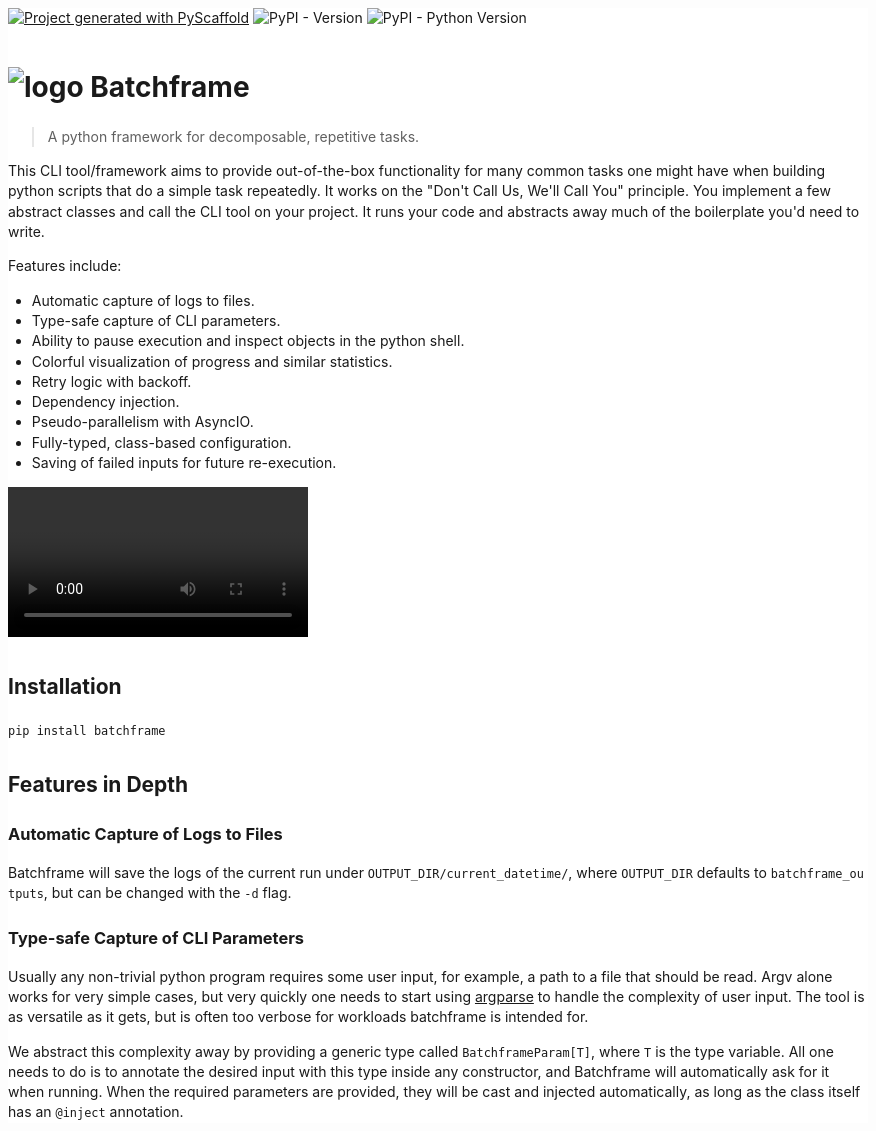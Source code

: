 

[![Project generated with PyScaffold](https://img.shields.io/badge/-PyScaffold-005CA0?logo=pyscaffold)](https://pyscaffold.org/)
![PyPI - Version](https://img.shields.io/pypi/v/batchframe)
![PyPI - Python Version](https://img.shields.io/pypi/pyversions/batchframe)

# ![logo](./assets/Batchframe_Logo_Small.png) Batchframe

> A python framework for decomposable, repetitive tasks.

This CLI tool/framework aims to provide out-of-the-box functionality for many common tasks one might have when building python scripts that do a simple task repeatedly.
It works on the "Don't Call Us, We'll Call You" principle.
You implement a few abstract classes and call the CLI tool on your project.
It runs your code and abstracts away much of the boilerplate you'd need to write.

Features include:
- Automatic capture of logs to files.
- Type-safe capture of CLI parameters.
- Ability to pause execution and inspect objects in the python shell.
- Colorful visualization of progress and similar statistics.
- Retry logic with backoff.
- Dependency injection.
- Pseudo-parallelism with AsyncIO.
- Fully-typed, class-based configuration.
- Saving of failed inputs for future re-execution.

![Execution example](./assets/example_execution.webm)

## Installation
```
pip install batchframe
```

## Features in Depth

### Automatic Capture of Logs to Files
Batchframe will save the logs of the current run under `OUTPUT_DIR/current_datetime/`,
where `OUTPUT_DIR` defaults to `batchframe_outputs`, but can be changed with the `-d` flag.

### Type-safe Capture of CLI Parameters
Usually any non-trivial python program requires some user input, for example, a path to a file that should be read.
Argv alone works for very simple cases, but very quickly one needs to start using [argparse](https://docs.python.org/3/library/argparse.html) to handle the complexity of user input.
The tool is as versatile as it gets, but is often too verbose for workloads batchframe is intended for.

We abstract this complexity away by providing a generic type called `BatchframeParam[T]`, where `T` is the type variable.
All one needs to do is to annotate the desired input with this type inside any constructor, and Batchframe will automatically ask for it when running.
When the required parameters are provided, they will be cast and injected automatically, as long as the class itself has an `@inject` annotation.
